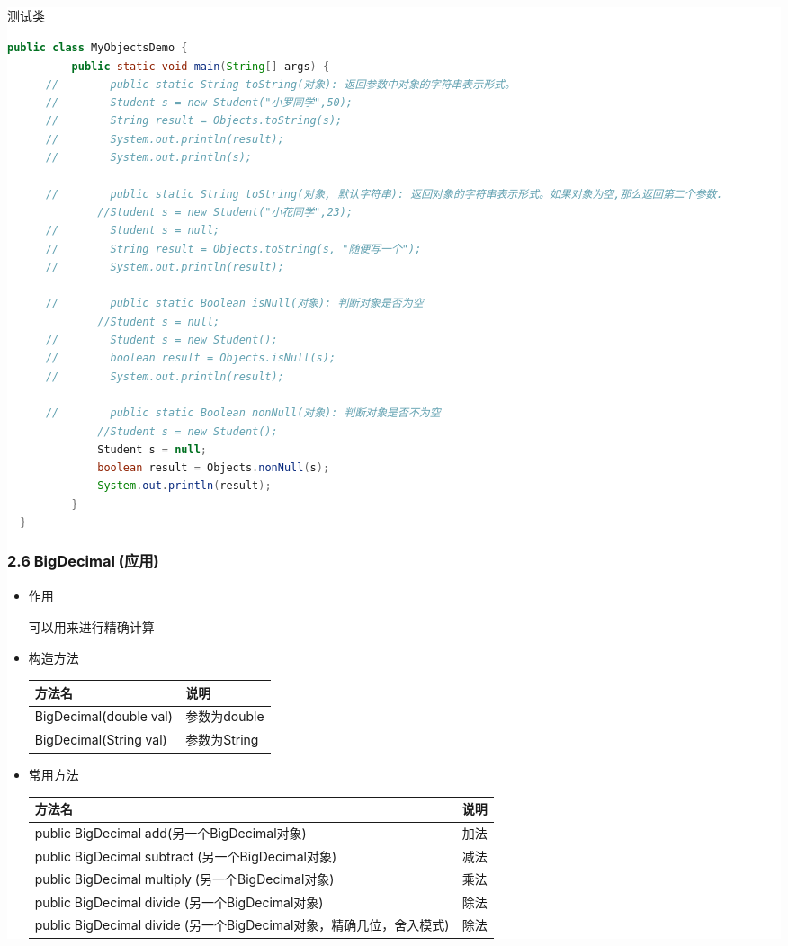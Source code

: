   测试类

  ```java
  public class MyObjectsDemo {
            public static void main(String[] args) {
        //        public static String toString(对象): 返回参数中对象的字符串表示形式。
        //        Student s = new Student("小罗同学",50);
        //        String result = Objects.toString(s);
        //        System.out.println(result);
        //        System.out.println(s);
  
        //        public static String toString(对象, 默认字符串): 返回对象的字符串表示形式。如果对象为空,那么返回第二个参数.
                //Student s = new Student("小花同学",23);
        //        Student s = null;
        //        String result = Objects.toString(s, "随便写一个");
        //        System.out.println(result);
        
        //        public static Boolean isNull(对象): 判断对象是否为空
                //Student s = null;
        //        Student s = new Student();
        //        boolean result = Objects.isNull(s);
        //        System.out.println(result);
  
        //        public static Boolean nonNull(对象): 判断对象是否不为空
                //Student s = new Student();
                Student s = null;
                boolean result = Objects.nonNull(s);
                System.out.println(result);
            }
    }
  ```


### 2.6 BigDecimal (应用)

+ 作用

  可以用来进行精确计算


+ 构造方法

  | 方法名                 | 说明         |
  | ---------------------- | ------------ |
  | BigDecimal(double val) | 参数为double |
  | BigDecimal(String val) | 参数为String |

+ 常用方法

  | 方法名                                                       | 说明 |
  | ------------------------------------------------------------ | ---- |
  | public BigDecimal add(另一个BigDecimal对象)                  | 加法 |
  | public BigDecimal subtract (另一个BigDecimal对象)            | 减法 |
  | public BigDecimal multiply (另一个BigDecimal对象)            | 乘法 |
  | public BigDecimal divide (另一个BigDecimal对象)              | 除法 |
  | public BigDecimal divide (另一个BigDecimal对象，精确几位，舍入模式) | 除法 |
